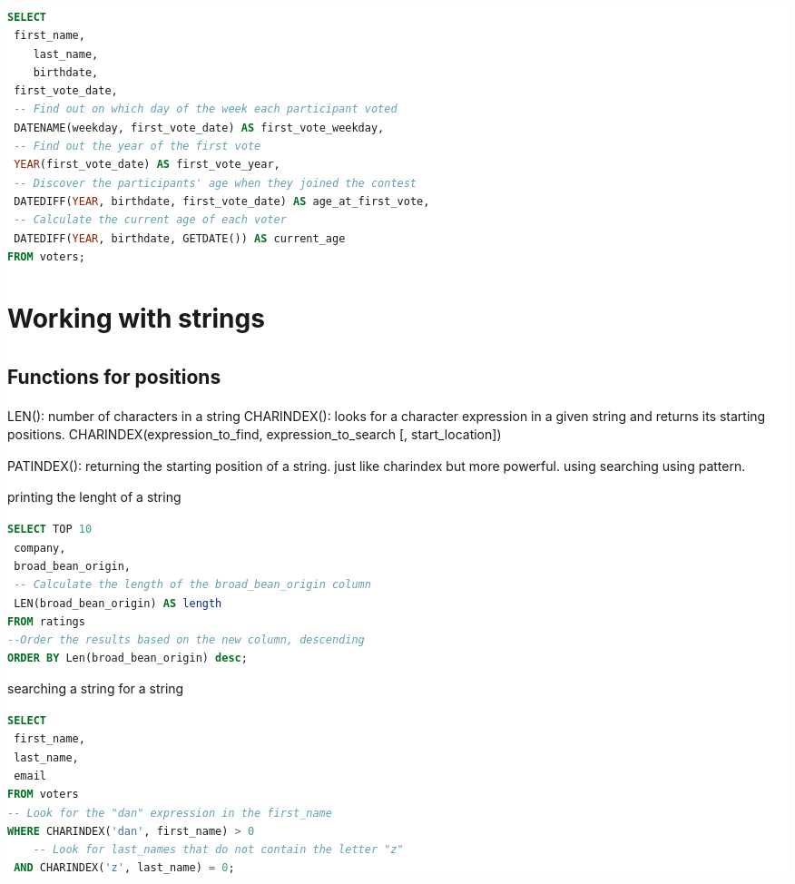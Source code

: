 ```sql
SELECT
 first_name,
    last_name,
    birthdate,
 first_vote_date,
 -- Find out on which day of the week each participant voted
 DATENAME(weekday, first_vote_date) AS first_vote_weekday,
 -- Find out the year of the first vote
 YEAR(first_vote_date) AS first_vote_year,
 -- Discover the participants' age when they joined the contest
 DATEDIFF(YEAR, birthdate, first_vote_date) AS age_at_first_vote,
 -- Calculate the current age of each voter
 DATEDIFF(YEAR, birthdate, GETDATE()) AS current_age
FROM voters;
```

# Working with strings

## Functions for positions

LEN(): number of characters in a string
CHARINDEX(): looks for a character expression in a given string and returns its starting positions.
CHARINDEX(expression_to_find, expression_to_search [, start_location])

PATINDEX(): returning the starting position of a string. just like charindex but more powerful. using searching using pattern.

printing the lenght of a string

```sql
SELECT TOP 10
 company,
 broad_bean_origin,
 -- Calculate the length of the broad_bean_origin column
 LEN(broad_bean_origin) AS length
FROM ratings
--Order the results based on the new column, descending
ORDER BY Len(broad_bean_origin) desc;
```

searching a string for a string

```sql
SELECT
 first_name,
 last_name,
 email
FROM voters
-- Look for the "dan" expression in the first_name
WHERE CHARINDEX('dan', first_name) > 0
    -- Look for last_names that do not contain the letter "z"
 AND CHARINDEX('z', last_name) = 0;
```
